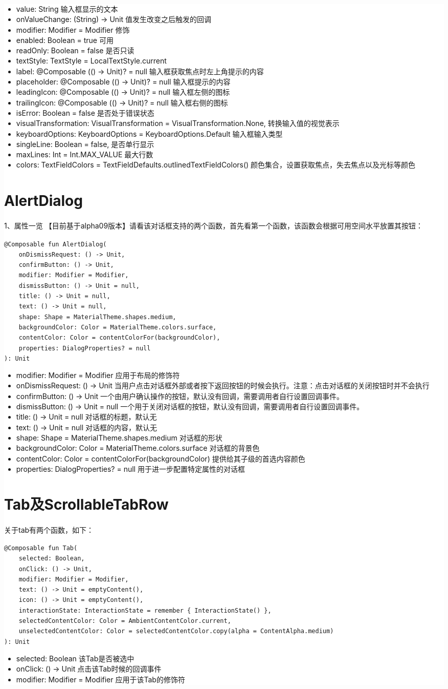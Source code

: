 - value: String 输入框显示的文本
- onValueChange: (String) -> Unit 值发生改变之后触发的回调
- modifier: Modifier = Modifier 修饰
- enabled: Boolean = true 可用
- readOnly: Boolean = false 是否只读
- textStyle: TextStyle = LocalTextStyle.current
- label: @Composable (() -> Unit)? = null 输入框获取焦点时左上角提示的内容
- placeholder: @Composable (() -> Unit)? = null 输入框提示的内容
- leadingIcon: @Composable (() -> Unit)? = null 输入框左侧的图标
- trailingIcon: @Composable (() -> Unit)? = null 输入框右侧的图标
- isError: Boolean = false 是否处于错误状态
- visualTransformation: VisualTransformation = VisualTransformation.None, 转换输入值的视觉表示
- keyboardOptions: KeyboardOptions = KeyboardOptions.Default 输入框输入类型
- singleLine: Boolean = false, 是否单行显示
- maxLines: Int = Int.MAX_VALUE 最大行数
- colors: TextFieldColors = TextFieldDefaults.outlinedTextFieldColors() 颜色集合，设置获取焦点，失去焦点以及光标等颜色

# AlertDialog 
1、属性一览
【目前基于alpha09版本】请看该对话框支持的两个函数，首先看第一个函数，该函数会根据可用空间水平放置其按钮：
```
@Composable fun AlertDialog(
    onDismissRequest: () -> Unit, 
    confirmButton: () -> Unit, 
    modifier: Modifier = Modifier, 
    dismissButton: () -> Unit = null, 
    title: () -> Unit = null, 
    text: () -> Unit = null, 
    shape: Shape = MaterialTheme.shapes.medium, 
    backgroundColor: Color = MaterialTheme.colors.surface, 
    contentColor: Color = contentColorFor(backgroundColor), 
    properties: DialogProperties? = null
): Unit
```
- modifier: Modifier = Modifier	应用于布局的修饰符
- onDismissRequest: () -> Unit	当用户点击对话框外部或者按下返回按钮的时候会执行。注意：点击对话框的关闭按钮时并不会执行
- confirmButton: () -> Unit	一个由用户确认操作的按钮，默认没有回调，需要调用者自行设置回调事件。
- dismissButton: () -> Unit = null	一个用于关闭对话框的按钮，默认没有回调，需要调用者自行设置回调事件。
- title: () -> Unit = null	对话框的标题，默认无
- text: () -> Unit = null	对话框的内容，默认无
- shape: Shape = MaterialTheme.shapes.medium	对话框的形状
- backgroundColor: Color = MaterialTheme.colors.surface	对话框的背景色
- contentColor: Color = contentColorFor(backgroundColor)	提供给其子级的首选内容颜色
- properties: DialogProperties? = null	用于进一步配置特定属性的对话框

# Tab及ScrollableTabRow
关于tab有两个函数，如下：
```
@Composable fun Tab(
    selected: Boolean, 
    onClick: () -> Unit, 
    modifier: Modifier = Modifier, 
    text: () -> Unit = emptyContent(), 
    icon: () -> Unit = emptyContent(), 
    interactionState: InteractionState = remember { InteractionState() }, 
    selectedContentColor: Color = AmbientContentColor.current, 
    unselectedContentColor: Color = selectedContentColor.copy(alpha = ContentAlpha.medium)
): Unit
```
- selected: Boolean	该Tab是否被选中
- onClick: () -> Unit	点击该Tab时候的回调事件
- modifier: Modifier = Modifier	应用于该Tab的修饰符